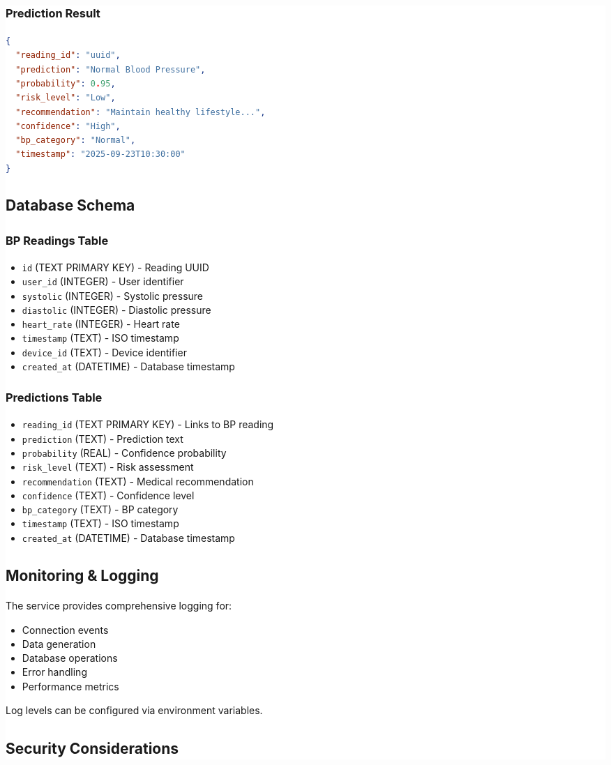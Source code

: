 ### Prediction Result
```json
{
  "reading_id": "uuid",
  "prediction": "Normal Blood Pressure",
  "probability": 0.95,
  "risk_level": "Low",
  "recommendation": "Maintain healthy lifestyle...",
  "confidence": "High",
  "bp_category": "Normal",
  "timestamp": "2025-09-23T10:30:00"
}
```

## Database Schema

### BP Readings Table
- `id` (TEXT PRIMARY KEY) - Reading UUID
- `user_id` (INTEGER) - User identifier
- `systolic` (INTEGER) - Systolic pressure
- `diastolic` (INTEGER) - Diastolic pressure  
- `heart_rate` (INTEGER) - Heart rate
- `timestamp` (TEXT) - ISO timestamp
- `device_id` (TEXT) - Device identifier
- `created_at` (DATETIME) - Database timestamp

### Predictions Table
- `reading_id` (TEXT PRIMARY KEY) - Links to BP reading
- `prediction` (TEXT) - Prediction text
- `probability` (REAL) - Confidence probability
- `risk_level` (TEXT) - Risk assessment
- `recommendation` (TEXT) - Medical recommendation
- `confidence` (TEXT) - Confidence level
- `bp_category` (TEXT) - BP category
- `timestamp` (TEXT) - ISO timestamp
- `created_at` (DATETIME) - Database timestamp

## Monitoring & Logging

The service provides comprehensive logging for:
- Connection events
- Data generation
- Database operations
- Error handling
- Performance metrics

Log levels can be configured via environment variables.

## Security Considerations
